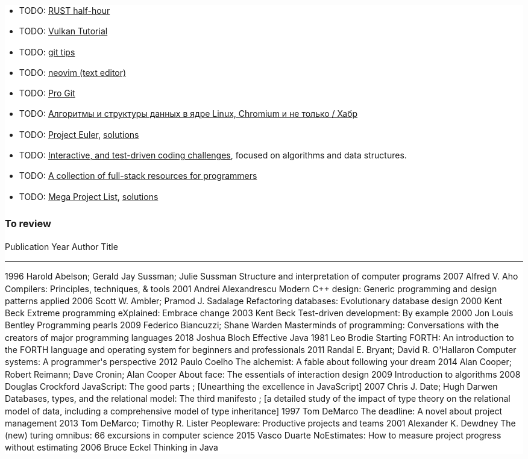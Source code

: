 
- TODO: [RUST half-hour](https://fasterthanli.me/articles/a-half-hour-to-learn-rust)
- TODO: [Vulkan Tutorial](https://vulkan-tutorial.com/)
- TODO: [git tips](./git%20tips.md)
- TODO: [neovim (text editor)](./neovim%20%28text%20editor%29.md)


- TODO: [Pro Git](./papis/315c92066071c34465a13ed21a22f8e4-chacon-scott-and-st/notes.md)
- TODO: [Алгоритмы и структуры данных в ядре Linux, Chromium и не только / Хабр](https://habr.com/ru/company/wunderfund/blog/277143/)
- TODO: [Project Euler](https://projecteuler.net/), [solutions](https://www.nayuki.io/page/project-euler-solutions)
- TODO: [Interactive, and test-driven coding challenges](https://github.com/donnemartin/interactive-coding-challenges), focused on algorithms and data structures.
- TODO: [A collection of full-stack resources for programmers](https://github.com/charlax/professional-programming)
- TODO: [Mega Project List](https://github.com/karan/Projects), [solutions](https://github.com/karan/Projects-Solutions)

### To review

Publication Year   Author                                                     Title

------------------ ---------------------------------------------------------- ----------------------------------------------------------------------------------------------------------------------------------------------------------------------------------------------------------
1996               Harold Abelson; Gerald Jay Sussman; Julie Sussman          Structure and interpretation of computer programs
2007               Alfred V. Aho                                              Compilers: Principles, techniques, & tools
2001               Andrei Alexandrescu                                        Modern C++ design: Generic programming and design patterns applied
2006               Scott W. Ambler; Pramod J. Sadalage                        Refactoring databases: Evolutionary database design
2000               Kent Beck                                                  Extreme programming eXplained: Embrace change
2003               Kent Beck                                                  Test-driven development: By example
2000               Jon Louis Bentley                                          Programming pearls
2009               Federico Biancuzzi; Shane Warden                           Masterminds of programming: Conversations with the creators of major programming languages
2018               Joshua Bloch                                               Effective Java
1981               Leo Brodie                                                 Starting FORTH: An introduction to the FORTH language and operating system for beginners and professionals
2011               Randal E. Bryant; David R. O\'Hallaron                     Computer systems: A programmer\'s perspective
2012               Paulo Coelho                                               The alchemist: A fable about following your dream
2014               Alan Cooper; Robert Reimann; Dave Cronin; Alan Cooper      About face: The essentials of interaction design
2009                                                                          Introduction to algorithms
2008               Douglas Crockford                                          JavaScript: The good parts ; \[Unearthing the excellence in JavaScript\]
2007               Chris J. Date; Hugh Darwen                                 Databases, types, and the relational model: The third manifesto ; \[a detailed study of the impact of type theory on the relational model of data, including a comprehensive model of type inheritance\]
1997               Tom DeMarco                                                The deadline: A novel about project management
2013               Tom DeMarco; Timothy R. Lister                             Peopleware: Productive projects and teams
2001               Alexander K. Dewdney                                       The (new) turing omnibus: 66 excursions in computer science
2015               Vasco Duarte                                               NoEstimates: How to measure project progress without estimating
2006               Bruce Eckel                                                Thinking in Java